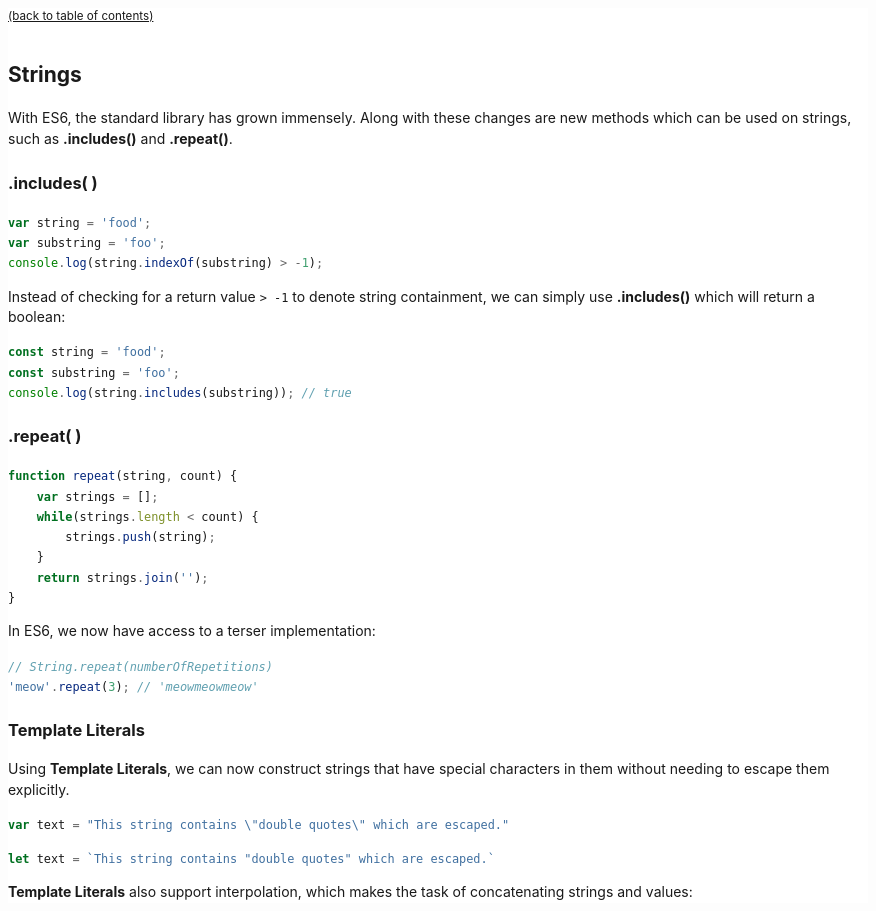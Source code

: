 <sup>[(back to table of contents)](#table-of-contents)</sup>

## Strings

With ES6, the standard library has grown immensely. Along with these changes are new methods which can be used on strings, such as **.includes()** and **.repeat()**.

### .includes( )

```javascript
var string = 'food';
var substring = 'foo';
console.log(string.indexOf(substring) > -1);
```

Instead of checking for a return value `> -1` to denote string containment, we can simply use **.includes()** which will return a boolean:

```javascript
const string = 'food';
const substring = 'foo';
console.log(string.includes(substring)); // true
```

### .repeat( )

```javascript
function repeat(string, count) {
    var strings = [];
    while(strings.length < count) {
        strings.push(string);
    }
    return strings.join('');
}
```

In ES6, we now have access to a terser implementation:

```javascript
// String.repeat(numberOfRepetitions)
'meow'.repeat(3); // 'meowmeowmeow'
```

### Template Literals

Using **Template Literals**, we can now construct strings that have special characters in them without needing to escape them explicitly.

```javascript
var text = "This string contains \"double quotes\" which are escaped."
```

```javascript
let text = `This string contains "double quotes" which are escaped.`
```

**Template Literals** also support interpolation, which makes the task of concatenating strings and values:
